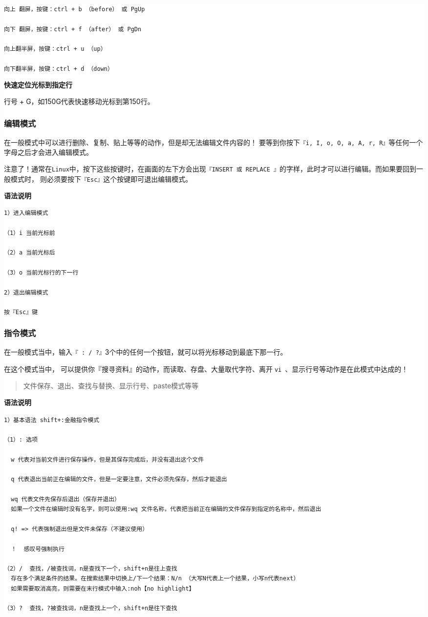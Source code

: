 ```text
向上 翻屏，按键：ctrl + b （before） 或 PgUp

向下 翻屏，按键：ctrl + f （after） 或 PgDn

向上翻半屏，按键：ctrl + u （up）

向下翻半屏，按键：ctrl + d （down）
```

**快速定位光标到指定行**

行号 + G，如150G代表快速移动光标到第150行。

### 编辑模式

在一般模式中可以进行删除、复制、贴上等等的动作，但是却无法编辑文件内容的！ 要等到你按下`『i, I, o, O, a, A, r, R』`等任何一个字母之后才会进入编辑模式。

注意了！通常在` Linux `中，按下这些按键时，在画面的左下方会出现`『INSERT 或 REPLACE 』`的字样，此时才可以进行编辑。而如果要回到一般模式时， 则必须要按下`『Esc』`这个按键即可退出编辑模式。

**语法说明**

```text
1）进入编辑模式

（1）i 当前光标前

（2）a 当前光标后

（3）o 当前光标行的下一行

2）退出编辑模式

按『Esc』键
```

### 指令模式

在一般模式当中，输入`『 : / ?』`3个中的任何一个按钮，就可以将光标移动到最底下那一行。

在这个模式当中， 可以提供你『搜寻资料』的动作，而读取、存盘、大量取代字符、离开 `vi `、显示行号等动作是在此模式中达成的！

> 文件保存、退出、查找与替换、显示行号、paste模式等等

**语法说明**

```text
1）基本语法 shift+:金融指令模式

（1）: 选项

  w	代表对当前文件进行保存操作，但是其保存完成后，并没有退出这个文件

  q	代表退出当前正在编辑的文件，但是一定要注意，文件必须先保存，然后才能退出

  wq 代表文件先保存后退出（保存并退出）
  如果一个文件在编辑时没有名字，则可以使用:wq 文件名称，代表把当前正在编辑的文件保存到指定的名称中，然后退出

  q! => 代表强制退出但是文件未保存（不建议使用）

  ！  感叹号强制执行

（2）/  查找，/被查找词，n是查找下一个，shift+n是往上查找
  存在多个满足条件的结果。在搜索结果中切换上/下一个结果：N/n （大写N代表上一个结果，小写n代表next）
  如果需要取消高亮，则需要在末行模式中输入:noh【no highlight】

（3）?  查找，?被查找词，n是查找上一个，shift+n是往下查找

```